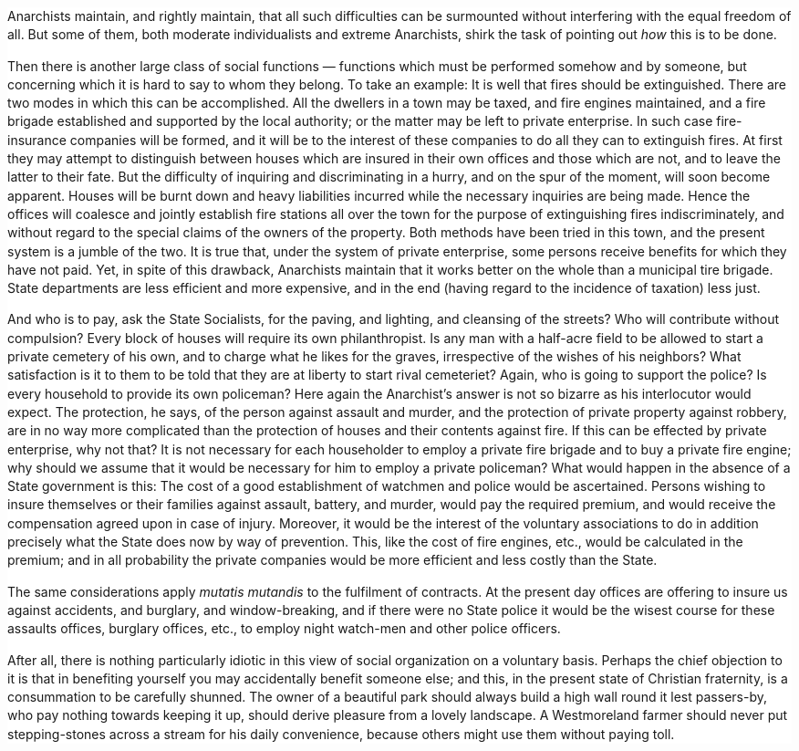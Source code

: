 Anarchists maintain, and rightly maintain, that all such difficulties can be surmounted without interfering with the equal freedom of all. But some of them, both moderate individualists and extreme Anarchists, shirk the task of pointing out *how* this is to be done.

Then there is another large class of social functions — functions which must be performed somehow and by someone, but concerning which it is hard to say to whom they belong. To take an example: It is well that fires should be extinguished. There are two modes in which this can be accomplished. All the dwellers in a town may be taxed, and fire engines maintained, and a fire brigade established and supported by the local authority; or the matter may be left to private enterprise. In such case fire-insurance companies will be formed, and it will be to the interest of these companies to do all they can to extinguish fires. At first they may attempt to distinguish between houses which are insured in their own offices and those which are not, and to leave the latter to their fate. But the difficulty of inquiring and discriminating in a hurry, and on the spur of the moment, will soon become apparent. Houses will be burnt down and heavy liabilities incurred while the necessary inquiries are being made. Hence the offices will coalesce and jointly establish fire stations all over the town for the purpose of extinguishing fires indiscriminately, and without regard to the special claims of the owners of the property. Both methods have been tried in this town, and the present system is a jumble of the two. It is true that, under the system of private enterprise, some persons receive benefits for which they have not paid. Yet, in spite of this drawback, Anarchists maintain that it works better on the whole than a municipal tire brigade. State departments are less efficient and more expensive, and in the end (having regard to the incidence of taxation) less just.

And who is to pay, ask the State Socialists, for the paving, and lighting, and cleansing of the streets? Who will contribute without compulsion? Every block of houses will require its own philanthropist. Is any man with a half-acre field to be allowed to start a private cemetery of his own, and to charge what he likes for the graves, irrespective of the wishes of his neighbors? What satisfaction is it to them to be told that they are at liberty to start rival cemeteriet? Again, who is going to support the police? Is every household to provide its own policeman? Here again the Anarchist’s answer is not so bizarre as his interlocutor would expect. The protection, he says, of the person against assault and murder, and the protection of private property against robbery, are in no way more complicated than the protection of houses and their contents against fire. If this can be effected by private enterprise, why not that? It is not necessary for each householder to employ a private fire brigade and to buy a private fire engine; why should we assume that it would be necessary for him to employ a private policeman? What would happen in the absence of a State government is this: The cost of a good establishment of watchmen and police would be ascertained. Persons wishing to insure themselves or their families against assault, battery, and murder, would pay the required premium, and would receive the compensation agreed upon in case of injury. Moreover, it would be the interest of the voluntary associations to do in addition precisely what the State does now by way of prevention. This, like the cost of fire engines, etc., would be calculated in the premium; and in all probability the private companies would be more efficient and less costly than the State.

The same considerations apply *mutatis mutandis* to the fulfilment of contracts. At the present day offices are offering to insure us against accidents, and burglary, and window-breaking, and if there were no State police it would be the wisest course for these assaults offices, burglary offices, etc., to employ night watch-men and other police officers.

After all, there is nothing particularly idiotic in this view of social organization on a voluntary basis. Perhaps the chief objection to it is that in benefiting yourself you may accidentally benefit someone else; and this, in the present state of Christian fraternity, is a consummation to be carefully shunned. The owner of a beautiful park should always build a high wall round it lest passers-by, who pay nothing towards keeping it up, should derive pleasure from a lovely landscape. A Westmoreland farmer should never put stepping-stones across a stream for his daily convenience, because others might use them without paying toll.
